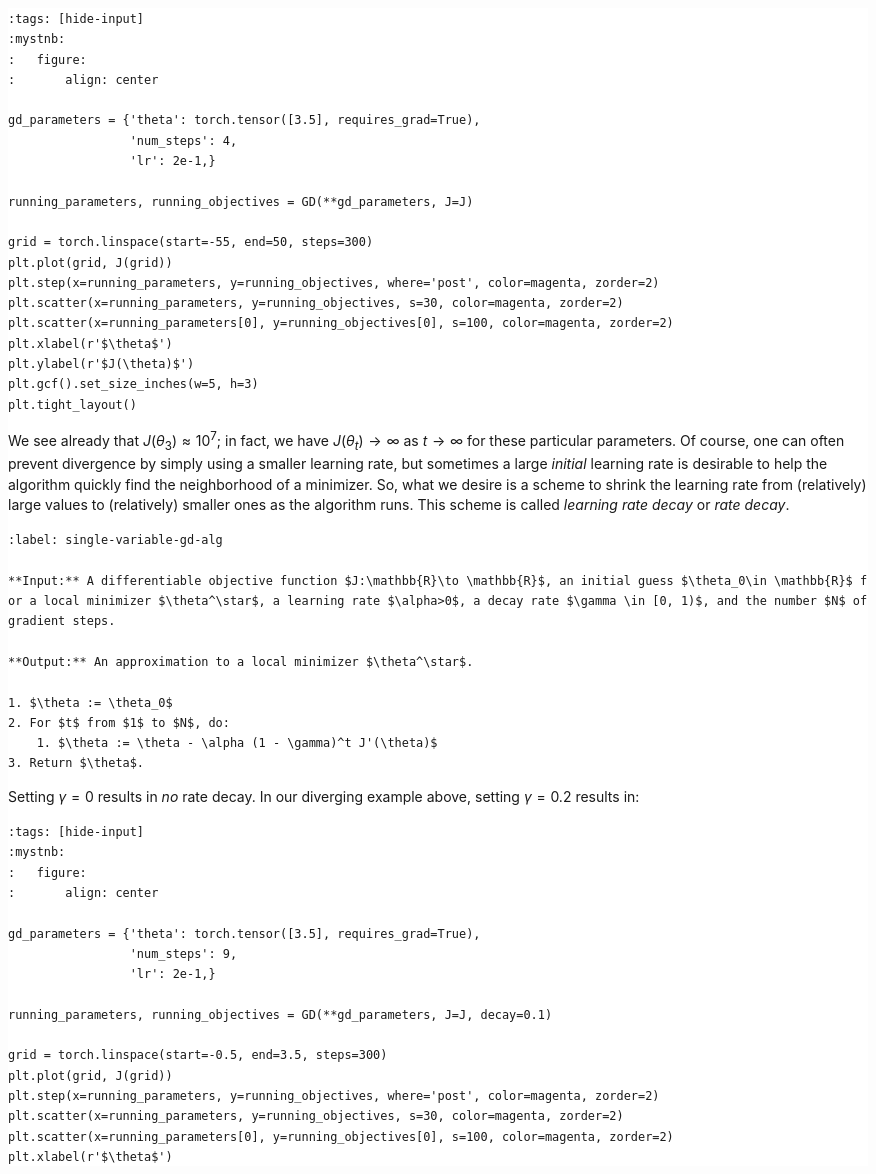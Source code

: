 ```{code-cell} ipython3
:tags: [hide-input]
:mystnb:
:   figure:
:       align: center

gd_parameters = {'theta': torch.tensor([3.5], requires_grad=True),
                 'num_steps': 4,
                 'lr': 2e-1,}

running_parameters, running_objectives = GD(**gd_parameters, J=J)

grid = torch.linspace(start=-55, end=50, steps=300)
plt.plot(grid, J(grid))
plt.step(x=running_parameters, y=running_objectives, where='post', color=magenta, zorder=2)
plt.scatter(x=running_parameters, y=running_objectives, s=30, color=magenta, zorder=2)
plt.scatter(x=running_parameters[0], y=running_objectives[0], s=100, color=magenta, zorder=2)
plt.xlabel(r'$\theta$')
plt.ylabel(r'$J(\theta)$')
plt.gcf().set_size_inches(w=5, h=3)
plt.tight_layout()
```

We see already that $J(\theta_3) \approx 10^7$; in fact, we have $J(\theta_t) \to \infty$ as $t\to\infty$ for these particular parameters. Of course, one can often prevent divergence by simply using a smaller learning rate, but sometimes a large _initial_ learning rate is desirable to help the algorithm quickly find the neighborhood of a minimizer. So, what we desire is a scheme to shrink the learning rate from (relatively) large values to (relatively) smaller ones as the algorithm runs. This scheme is called _learning rate decay_ or _rate decay_.

```{prf:algorithm} Single-variable gradient descent with rate decay
:label: single-variable-gd-alg

**Input:** A differentiable objective function $J:\mathbb{R}\to \mathbb{R}$, an initial guess $\theta_0\in \mathbb{R}$ for a local minimizer $\theta^\star$, a learning rate $\alpha>0$, a decay rate $\gamma \in [0, 1)$, and the number $N$ of gradient steps.

**Output:** An approximation to a local minimizer $\theta^\star$.

1. $\theta := \theta_0$
2. For $t$ from $1$ to $N$, do:
    1. $\theta := \theta - \alpha (1 - \gamma)^t J'(\theta)$
3. Return $\theta$.
```

Setting $\gamma=0$ results in _no_ rate decay. In our diverging example above, setting $\gamma=0.2$ results in:

```{code-cell} ipython3
:tags: [hide-input]
:mystnb:
:   figure:
:       align: center

gd_parameters = {'theta': torch.tensor([3.5], requires_grad=True),
                 'num_steps': 9,
                 'lr': 2e-1,}

running_parameters, running_objectives = GD(**gd_parameters, J=J, decay=0.1)

grid = torch.linspace(start=-0.5, end=3.5, steps=300)
plt.plot(grid, J(grid))
plt.step(x=running_parameters, y=running_objectives, where='post', color=magenta, zorder=2)
plt.scatter(x=running_parameters, y=running_objectives, s=30, color=magenta, zorder=2)
plt.scatter(x=running_parameters[0], y=running_objectives[0], s=100, color=magenta, zorder=2)
plt.xlabel(r'$\theta$')
```